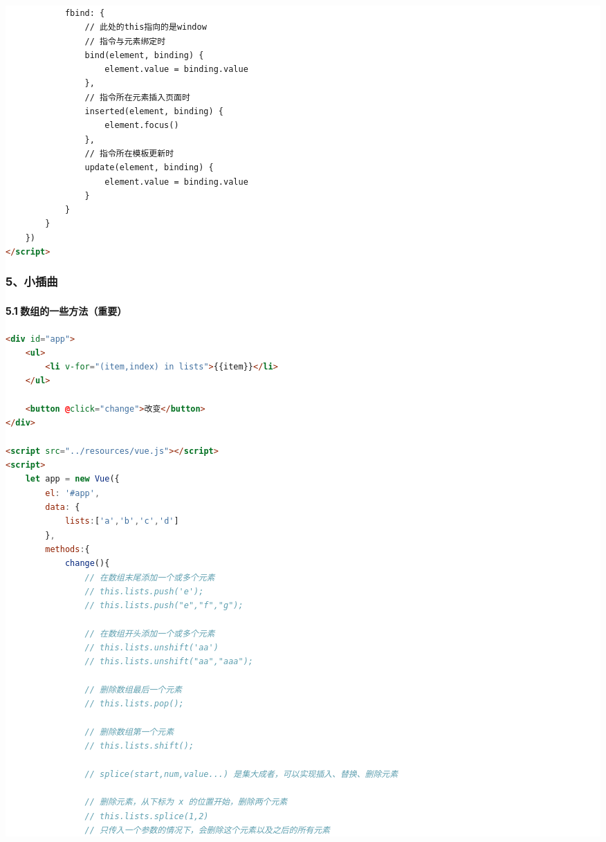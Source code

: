 ```html
            fbind: {
                // 此处的this指向的是window
                // 指令与元素绑定时
                bind(element, binding) {
                    element.value = binding.value
                },
                // 指令所在元素插入页面时
                inserted(element, binding) {
                    element.focus()
                },
                // 指令所在模板更新时
                update(element, binding) {
                    element.value = binding.value
                }
            }
        }
    })
</script>

```



### 5、小插曲

#### 5.1 数组的一些方法（重要）

```html
<div id="app">
    <ul>
        <li v-for="(item,index) in lists">{{item}}</li>
    </ul>

    <button @click="change">改变</button>
</div>

<script src="../resources/vue.js"></script>
<script>
    let app = new Vue({
        el: '#app',
        data: {
            lists:['a','b','c','d']
        },
        methods:{
            change(){
                // 在数组末尾添加一个或多个元素
                // this.lists.push('e');
                // this.lists.push("e","f","g");

                // 在数组开头添加一个或多个元素
                // this.lists.unshift('aa')
                // this.lists.unshift("aa","aaa");

                // 删除数组最后一个元素
                // this.lists.pop();

                // 删除数组第一个元素
                // this.lists.shift();

                // splice(start,num,value...) 是集大成者，可以实现插入、替换、删除元素

                // 删除元素，从下标为 x 的位置开始，删除两个元素
                // this.lists.splice(1,2)
                // 只传入一个参数的情况下，会删除这个元素以及之后的所有元素
```